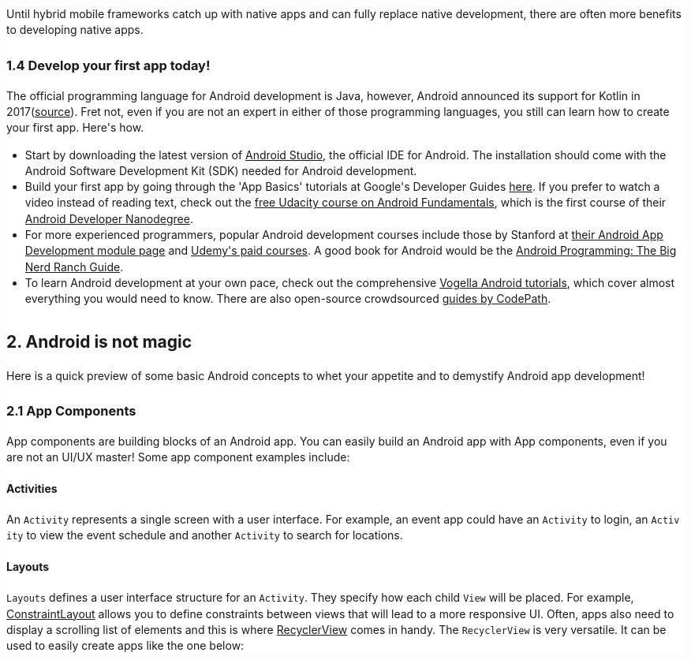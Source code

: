 Until hybrid mobile frameworks catch up with native apps and can fully replace native development, there are often more benefits to developing native apps.


### 1.4 Develop your first app today!

The official programming language for Android development is Java, however, Android announced its support for Kotlin in 2017([source](https://android-developers.googleblog.com/2017/05/android-announces-support-for-kotlin.html)). Fret not, even if you are not an expert in either of those programming languages, you still can learn how to create your first app. Here's how.
- Start by downloading the latest version of [Android Studio](https://developer.android.com/studio/index.html), the official IDE for Android. The installation should come with the Android Software Development Kit (SDK) needed for Android development.
- Build your first app by going through the 'App Basics' tutorials at Google's Developer Guides [here](https://developer.android.com/training/basics/firstapp/index.html). If you prefer to watch a video instead of reading text, check out the [free Udacity course on Android Fundamentals](https://www.udacity.com/course/new-android-fundamentals--ud851), which is the first course of their [Android Developer Nanodegree](https://www.udacity.com/course/android-developer-nanodegree-by-google--nd801).
- For more experienced programmers, popular Android development courses include those by Stanford at [their Android App Development module page](http://web.stanford.edu/class/cs193a/) and [Udemy's paid courses](https://www.udemy.com/courses/search/?q=android&src=ukw). A good book for Android would be the [Android Programming: The Big Nerd Ranch Guide](https://www.bignerdranch.com/books/android-programming/).
- To learn Android development at your own pace, check out the comprehensive [Vogella Android tutorials](http://www.vogella.com/tutorials/android.html), which cover almost everything you would need to know. There are also open-source crowdsourced [guides by CodePath](https://guides.codepath.com/android).

## 2. Android is not magic

Here is a quick preview of some basic Android concepts to whet your appetite and to demystify Android app development!

### 2.1 App Components

App components are building blocks of an Android app. You can easily build an Android app with App components, even if you are not an UI/UX master!
Some app component examples include:

#### Activities

An `Activity` represents a single screen with a user interface. For example, an event app could have an `Activity` to login, an `Activity` to view the event schedule and another `Activity` to search for locations.

#### Layouts

`Layouts` defines a user interface structure for an `Activity`. They specify how each child   `View` will be placed. For example, [ConstraintLayout](https://developer.android.com/training/constraint-layout/index.html) allows you to define constraints between views that will lead to a more responsive UI. Often, apps also need to display a scrolling list of elements and this is where [RecyclerView](https://developer.android.com/guide/topics/ui/layout/recyclerview.html) comes in handy. The `RecyclerView` is very versatile. It can be used to easily create apps like the one below:
